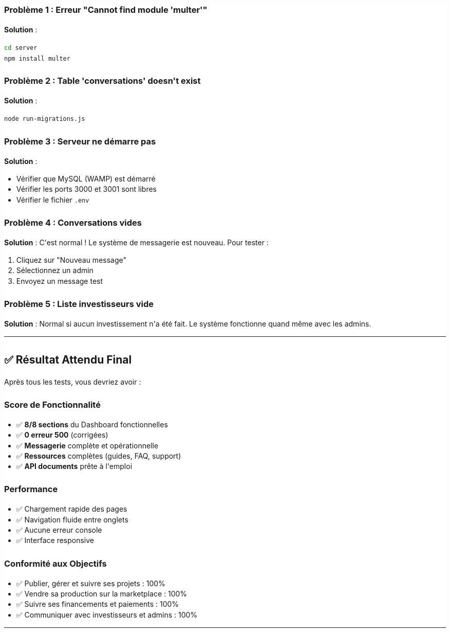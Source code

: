 ### Problème 1 : Erreur "Cannot find module 'multer'"
**Solution** :
```bash
cd server
npm install multer
```

### Problème 2 : Table 'conversations' doesn't exist
**Solution** :
```bash
node run-migrations.js
```

### Problème 3 : Serveur ne démarre pas
**Solution** :
- Vérifier que MySQL (WAMP) est démarré
- Vérifier les ports 3000 et 3001 sont libres
- Vérifier le fichier `.env`

### Problème 4 : Conversations vides
**Solution** :
C'est normal ! Le système de messagerie est nouveau. Pour tester :
1. Cliquez sur "Nouveau message"
2. Sélectionnez un admin
3. Envoyez un message test

### Problème 5 : Liste investisseurs vide
**Solution** :
Normal si aucun investissement n'a été fait. Le système fonctionne quand même avec les admins.

---

## ✅ Résultat Attendu Final

Après tous les tests, vous devriez avoir :

### Score de Fonctionnalité
- ✅ **8/8 sections** du Dashboard fonctionnelles
- ✅ **0 erreur 500** (corrigées)
- ✅ **Messagerie** complète et opérationnelle
- ✅ **Ressources** complètes (guides, FAQ, support)
- ✅ **API documents** prête à l'emploi

### Performance
- ✅ Chargement rapide des pages
- ✅ Navigation fluide entre onglets
- ✅ Aucune erreur console
- ✅ Interface responsive

### Conformité aux Objectifs
- ✅ Publier, gérer et suivre ses projets : 100%
- ✅ Vendre sa production sur la marketplace : 100%
- ✅ Suivre ses financements et paiements : 100%
- ✅ Communiquer avec investisseurs et admins : 100%

---